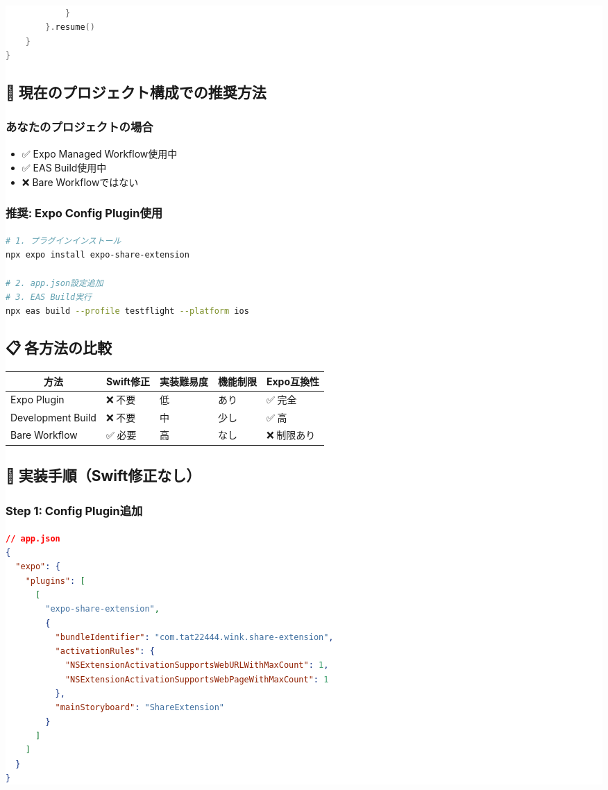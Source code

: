 ```swift
            }
        }.resume()
    }
}
```

## 🎯 現在のプロジェクト構成での推奨方法

### **あなたのプロジェクトの場合**
- ✅ Expo Managed Workflow使用中
- ✅ EAS Build使用中
- ❌ Bare Workflowではない

### **推奨: Expo Config Plugin使用**
```bash
# 1. プラグインインストール
npx expo install expo-share-extension

# 2. app.json設定追加
# 3. EAS Build実行
npx eas build --profile testflight --platform ios
```

## 📋 各方法の比較

| 方法 | Swift修正 | 実装難易度 | 機能制限 | Expo互換性 |
|------|-----------|-----------|----------|-----------|
| Expo Plugin | ❌ 不要 | 低 | あり | ✅ 完全 |
| Development Build | ❌ 不要 | 中 | 少し | ✅ 高 |
| Bare Workflow | ✅ 必要 | 高 | なし | ❌ 制限あり |

## 🚀 実装手順（Swift修正なし）

### **Step 1: Config Plugin追加**
```json
// app.json
{
  "expo": {
    "plugins": [
      [
        "expo-share-extension",
        {
          "bundleIdentifier": "com.tat22444.wink.share-extension",
          "activationRules": {
            "NSExtensionActivationSupportsWebURLWithMaxCount": 1,
            "NSExtensionActivationSupportsWebPageWithMaxCount": 1
          },
          "mainStoryboard": "ShareExtension"
        }
      ]
    ]
  }
}
```
